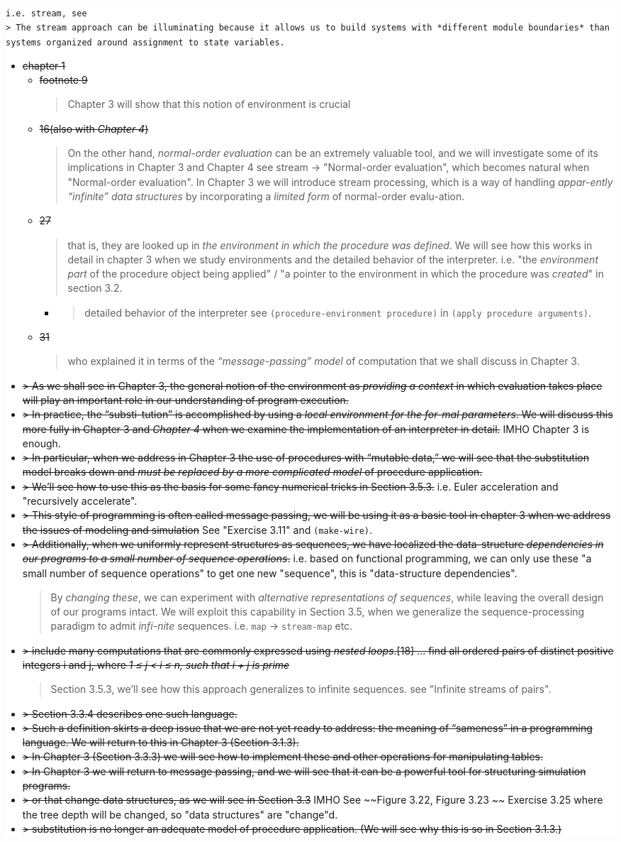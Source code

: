     i.e. stream, see
    > The stream approach can be illuminating because it allows us to build systems with *different module boundaries* than systems organized around assignment to state variables.
- ~~chapter 1~~ 
  - ~~footnote 9~~
    > Chapter 3 will show that this notion of environment is crucial
  - ~~16(also with *Chapter 4*)~~
    > On the other hand, *normal-order evaluation* can be an extremely valuable tool, and we will investigate some of its implications in Chapter 3 and Chapter 4
    see stream -> "Normal-order evaluation", which becomes natural when "Normal-order evaluation".
    > In Chapter 3 we will introduce stream processing, which is a way of handling *appar-ently “infinite” data structures* by incorporating a *limited form* of normal-order evalu-ation.
  - ~~27~~
    > that is, they are looked up in *the environment in which the procedure was defined*. We will see how this works in detail in chapter 3 when we study environments and the detailed behavior of the interpreter.
    i.e. "the *environment part* of the procedure object being applied" / "a pointer to the environment in which the procedure was *created*" in section 3.2.
    - > detailed behavior of the interpreter
      see `(procedure-environment procedure)` in `(apply procedure arguments)`.
  - ~~31~~
    > who explained it in terms of the *“message-passing” model* of computation that we shall discuss in Chapter 3.
- ~~> As we shall see in Chapter 3, the general notion of the environment as *providing a context* in which evaluation takes place will play an important role in our understanding of program execution.~~
- ~~> In practice, the “substi-tution” is accomplished by using a *local environment for the for-mal parameters*. We will discuss this more fully in Chapter 3 and *Chapter 4* when we examine the implementation of an interpreter in detail.~~
  IMHO Chapter 3 is enough.
- ~~> In particular, when we address in Chapter 3 the use of procedures with “mutable data,” we will see that the substitution model breaks down and *must be replaced by a more complicated model* of procedure application.~~
- ~~> We’ll see how to use this as the basis for some fancy numerical tricks in Section 3.5.3.~~
  i.e. Euler acceleration and "recursively accelerate".
- ~~> This style of programming is often called message passing, we will be using it as a basic tool in chapter 3 when we address the issues of modeling and simulation~~
  See "Exercise 3.11" and `(make-wire)`.
- ~~> Additionally, when we uniformly represent structures as sequences, we have localized the data-structure *dependencies in our programs to a small number of sequence operations*.~~
  i.e. based on functional programming, we can only use these "a small number of sequence operations" to get one new "sequence", this is "data-structure dependencies".
  > By *changing these*, we can experiment with *alternative representations of sequences*, while leaving the overall design of our programs intact. We will exploit this capability in Section 3.5, when we generalize the sequence-processing paradigm to admit *infi-nite* sequences.
  i.e. `map` -> `stream-map` etc.
- ~~> include many computations that are commonly expressed using *nested loops*.[18] ... find all ordered pairs of distinct positive integers i and j, where *1 ≤ j < i ≤ n, such that i + j is prime*~~
  > Section 3.5.3, we’ll see how this approach generalizes to infinite sequences.
  see "Infinite streams of pairs".
- ~~> Section 3.3.4 describes one such language.~~
- ~~> Such a definition skirts a deep issue that we are not yet ready to address: the meaning of “sameness” in a programming language. We will return to this in Chapter 3 (Section 3.1.3).~~
- ~~> In Chapter 3 (Section 3.3.3) we will see how to implement these and other operations for manipulating tables.~~
- ~~> In Chapter 3 we will return to message passing, and we will see that it can be a powerful tool for structuring simulation programs.~~
- ~~> or that change data structures, as we will see in Section 3.3~~
  IMHO See ~~Figure 3.22, Figure 3.23 ~~ Exercise 3.25 where the tree depth will be changed, so "data structures" are "change"d.
- ~~> substitution is no longer an adequate model of procedure application. (We will see why this is so in Section 3.1.3.)~~